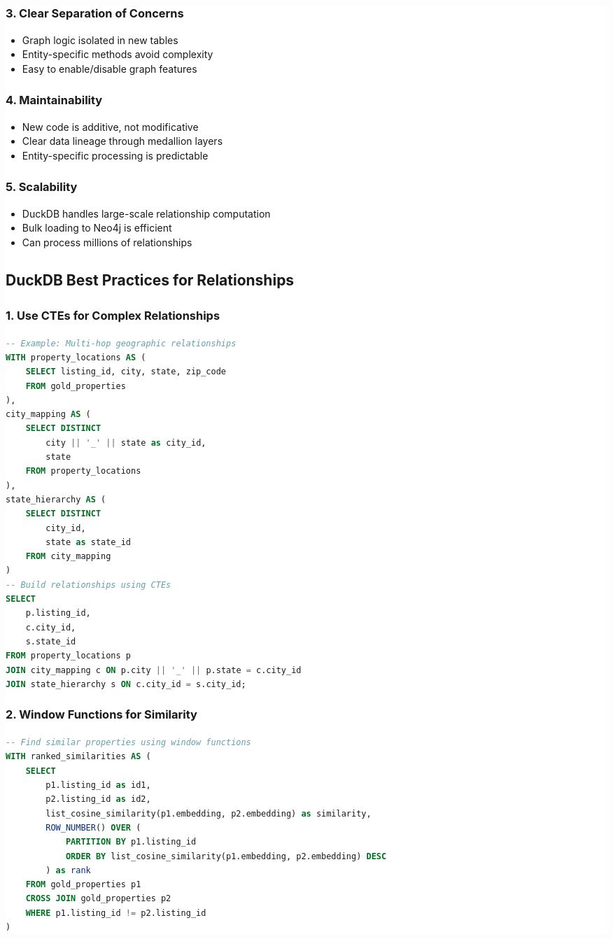 ### 3. Clear Separation of Concerns
- Graph logic isolated in new tables
- Entity-specific methods avoid complexity
- Easy to enable/disable graph features

### 4. Maintainability
- New code is additive, not modificative
- Clear data lineage through medallion layers
- Entity-specific processing is predictable

### 5. Scalability
- DuckDB handles large-scale relationship computation
- Bulk loading to Neo4j is efficient
- Can process millions of relationships

## DuckDB Best Practices for Relationships

### 1. Use CTEs for Complex Relationships
```sql
-- Example: Multi-hop geographic relationships
WITH property_locations AS (
    SELECT listing_id, city, state, zip_code
    FROM gold_properties
),
city_mapping AS (
    SELECT DISTINCT 
        city || '_' || state as city_id,
        state
    FROM property_locations
),
state_hierarchy AS (
    SELECT DISTINCT
        city_id,
        state as state_id
    FROM city_mapping
)
-- Build relationships using CTEs
SELECT 
    p.listing_id,
    c.city_id,
    s.state_id
FROM property_locations p
JOIN city_mapping c ON p.city || '_' || p.state = c.city_id
JOIN state_hierarchy s ON c.city_id = s.city_id;
```

### 2. Window Functions for Similarity
```sql
-- Find similar properties using window functions
WITH ranked_similarities AS (
    SELECT 
        p1.listing_id as id1,
        p2.listing_id as id2,
        list_cosine_similarity(p1.embedding, p2.embedding) as similarity,
        ROW_NUMBER() OVER (
            PARTITION BY p1.listing_id 
            ORDER BY list_cosine_similarity(p1.embedding, p2.embedding) DESC
        ) as rank
    FROM gold_properties p1
    CROSS JOIN gold_properties p2
    WHERE p1.listing_id != p2.listing_id
)
```